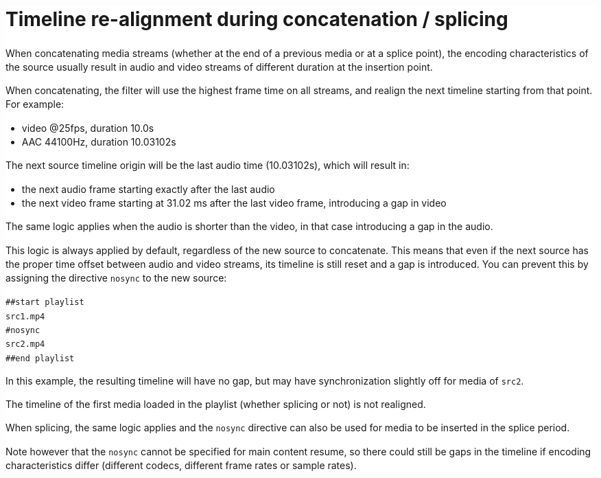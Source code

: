 
# Timeline re-alignment during concatenation / splicing

When concatenating media streams (whether at the end of a previous media or at a splice point), the encoding characteristics of the source usually result in audio and video streams of different duration at the insertion point.

When concatenating, the filter will use the highest frame time on all streams, and realign the next timeline starting from that point. For example:

- video @25fps, duration 10.0s
- AAC 44100Hz, duration 10.03102s

The next source timeline origin will be the last audio time (10.03102s), which will result in:

- the next audio frame starting exactly after the last audio
- the next video frame starting at 31.02 ms after the last video frame, introducing a gap in video

The same logic applies when the audio is shorter than the video, in that case introducing a gap in the audio.

This logic is always applied by default, regardless of the new source to concatenate. This means that even if the next source has the proper time offset between audio and video streams, its timeline is still reset and a gap is introduced.
You can prevent this by assigning the directive `nosync` to the new source:

```
##start playlist
src1.mp4
#nosync
src2.mp4
##end playlist
```

In this example, the resulting timeline will have no gap, but may have synchronization slightly off for media of `src2`.

The timeline of the first media loaded in the playlist (whether splicing or not) is not realigned. 


When splicing, the same logic applies and the `nosync` directive can also be used for media to be inserted in the splice period.

Note however that the `nosync` cannot be specified for main content resume, so there could still be gaps in the timeline if encoding characteristics differ (different codecs, different frame rates or sample rates).

